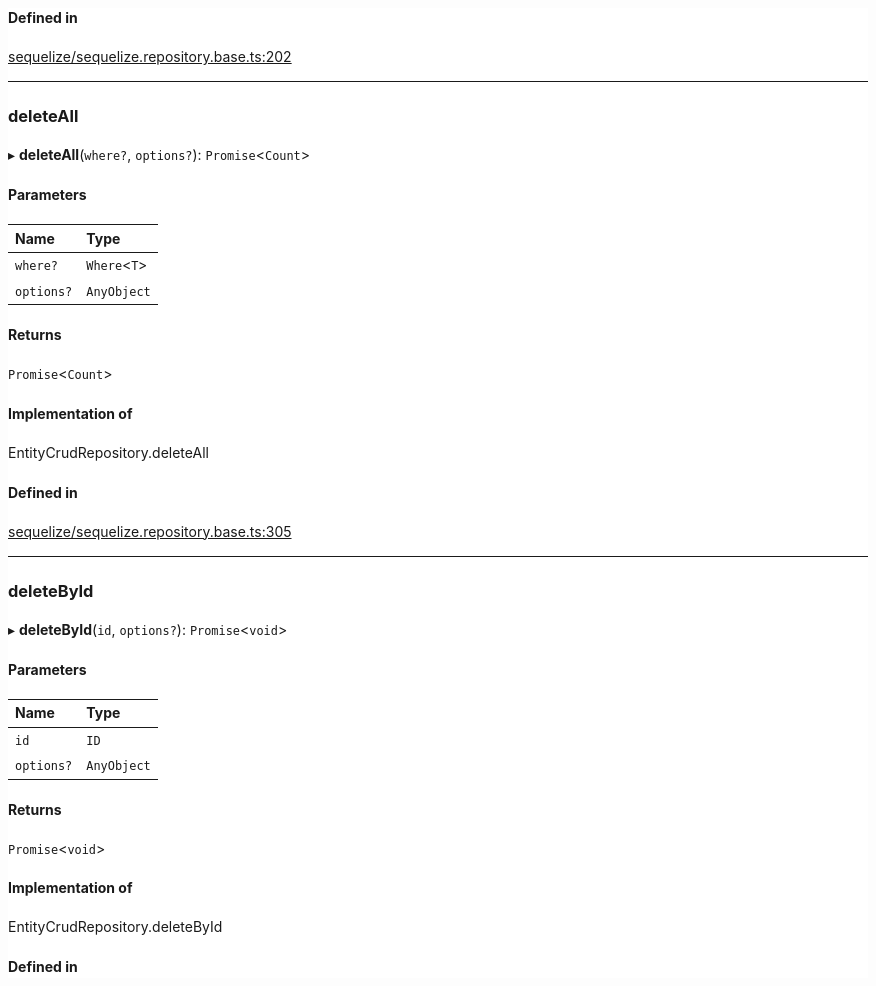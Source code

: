 #### Defined in

[sequelize/sequelize.repository.base.ts:202](https://github.com/sourcefuse/loopback4-sequelize/blob/de4037c/src/sequelize/sequelize.repository.base.ts#L202)

___

### deleteAll

▸ **deleteAll**(`where?`, `options?`): `Promise`<`Count`\>

#### Parameters

| Name | Type |
| :------ | :------ |
| `where?` | `Where`<`T`\> |
| `options?` | `AnyObject` |

#### Returns

`Promise`<`Count`\>

#### Implementation of

EntityCrudRepository.deleteAll

#### Defined in

[sequelize/sequelize.repository.base.ts:305](https://github.com/sourcefuse/loopback4-sequelize/blob/de4037c/src/sequelize/sequelize.repository.base.ts#L305)

___

### deleteById

▸ **deleteById**(`id`, `options?`): `Promise`<`void`\>

#### Parameters

| Name | Type |
| :------ | :------ |
| `id` | `ID` |
| `options?` | `AnyObject` |

#### Returns

`Promise`<`void`\>

#### Implementation of

EntityCrudRepository.deleteById

#### Defined in
